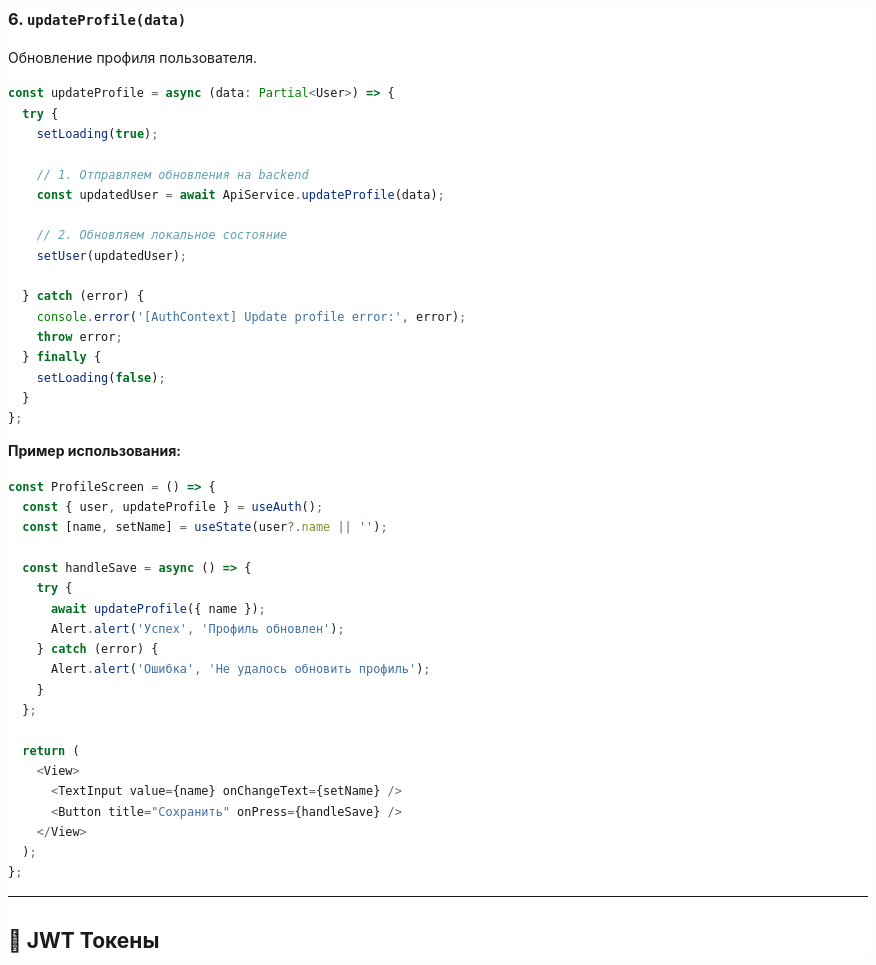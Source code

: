 
### 6. `updateProfile(data)`

Обновление профиля пользователя.

```typescript
const updateProfile = async (data: Partial<User>) => {
  try {
    setLoading(true);

    // 1. Отправляем обновления на backend
    const updatedUser = await ApiService.updateProfile(data);

    // 2. Обновляем локальное состояние
    setUser(updatedUser);

  } catch (error) {
    console.error('[AuthContext] Update profile error:', error);
    throw error;
  } finally {
    setLoading(false);
  }
};
```

**Пример использования:**

```typescript
const ProfileScreen = () => {
  const { user, updateProfile } = useAuth();
  const [name, setName] = useState(user?.name || '');

  const handleSave = async () => {
    try {
      await updateProfile({ name });
      Alert.alert('Успех', 'Профиль обновлен');
    } catch (error) {
      Alert.alert('Ошибка', 'Не удалось обновить профиль');
    }
  };

  return (
    <View>
      <TextInput value={name} onChangeText={setName} />
      <Button title="Сохранить" onPress={handleSave} />
    </View>
  );
};
```

---

## 🔐 JWT Токены

